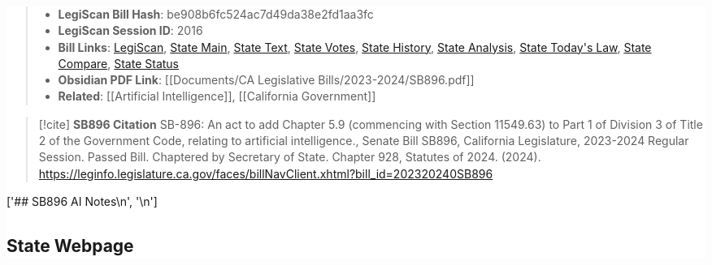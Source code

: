 >- **LegiScan Bill Hash**: be908b6fc524ac7d49da38e2fd1aa3fc
>- **LegiScan Session ID**: 2016
>- **Bill Links**: [LegiScan](https://legiscan.com/CA/bill/SB896/2023), [State Main](https://leginfo.legislature.ca.gov/faces/billNavClient.xhtml?bill_id=202320240SB896), [State Text](https://leginfo.legislature.ca.gov/faces/billTextClient.xhtml?bill_id=202320240SB896), [State Votes](https://leginfo.legislature.ca.gov/faces/billVotesClient.xhtml?bill_id=202320240SB896), [State History](https://leginfo.legislature.ca.gov/faces/billHistoryClient.xhtml?bill_id=202320240SB896), [State Analysis](https://leginfo.legislature.ca.gov/faces/billAnalysisClient.xhtml?bill_id=202320240SB896), [State Today's Law](https://leginfo.legislature.ca.gov/faces/billCompareClient.xhtml?bill_id=202320240SB896&showamends=false), [State Compare](https://leginfo.legislature.ca.gov/faces/billVersionsCompareClient.xhtml?bill_id=202320240SB896), [State Status](https://leginfo.legislature.ca.gov/faces/billStatusClient.xhtml?bill_id=202320240SB896)
>- **Obsidian PDF Link**: [[Documents/CA Legislative Bills/2023-2024/SB896.pdf]]
>- **Related**: [[Artificial Intelligence]], [[California Government]]

>[!cite] **SB896 Citation**
> SB-896: An act to add Chapter 5.9 (commencing with Section 11549.63) to Part 1 of Division 3 of Title 2 of the Government Code, relating to artificial intelligence., Senate Bill SB896, California Legislature, 2023-2024 Regular Session. Passed Bill. Chaptered by Secretary of State. Chapter 928, Statutes of 2024. (2024). https://leginfo.legislature.ca.gov/faces/billNavClient.xhtml?bill_id=202320240SB896


['## SB896 AI Notes\n', '\n']

## State Webpage

<iframe src="https://leginfo.legislature.ca.gov/faces/billNavClient.xhtml?bill_id=202320240SB896" allow="fullscreen" allowfullscreen="" style="height: 100%;width:100%;aspect-ratio: 16/ 10;"</iframe>
